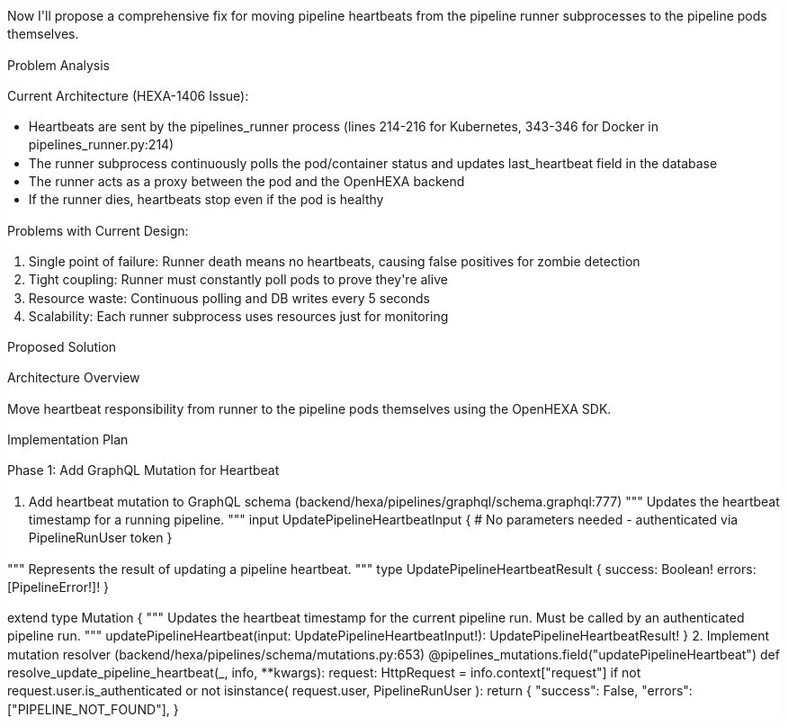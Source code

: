 Now I'll propose a comprehensive fix for moving pipeline heartbeats from the pipeline runner subprocesses to the pipeline pods themselves.

  Problem Analysis

  Current Architecture (HEXA-1406 Issue):
  - Heartbeats are sent by the pipelines_runner process (lines 214-216 for Kubernetes, 343-346 for Docker in pipelines_runner.py:214)
  - The runner subprocess continuously polls the pod/container status and updates last_heartbeat field in the database
  - The runner acts as a proxy between the pod and the OpenHEXA backend
  - If the runner dies, heartbeats stop even if the pod is healthy

  Problems with Current Design:
  1. Single point of failure: Runner death means no heartbeats, causing false positives for zombie detection
  2. Tight coupling: Runner must constantly poll pods to prove they're alive
  3. Resource waste: Continuous polling and DB writes every 5 seconds
  4. Scalability: Each runner subprocess uses resources just for monitoring

  Proposed Solution

  Architecture Overview

  Move heartbeat responsibility from runner to the pipeline pods themselves using the OpenHEXA SDK.

  Implementation Plan

  Phase 1: Add GraphQL Mutation for Heartbeat

  1. Add heartbeat mutation to GraphQL schema (backend/hexa/pipelines/graphql/schema.graphql:777)
  """
  Updates the heartbeat timestamp for a running pipeline.
  """
  input UpdatePipelineHeartbeatInput {
    # No parameters needed - authenticated via PipelineRunUser token
  }

  """
  Represents the result of updating a pipeline heartbeat.
  """
  type UpdatePipelineHeartbeatResult {
    success: Boolean!
    errors: [PipelineError!]!
  }

  extend type Mutation {
    """
    Updates the heartbeat timestamp for the current pipeline run.
    Must be called by an authenticated pipeline run.
    """
    updatePipelineHeartbeat(input: UpdatePipelineHeartbeatInput!): UpdatePipelineHeartbeatResult!
  }
  2. Implement mutation resolver (backend/hexa/pipelines/schema/mutations.py:653)
  @pipelines_mutations.field("updatePipelineHeartbeat")
  def resolve_update_pipeline_heartbeat(_, info, **kwargs):
      request: HttpRequest = info.context["request"]
      if not request.user.is_authenticated or not isinstance(
          request.user, PipelineRunUser
      ):
          return {
              "success": False,
              "errors": ["PIPELINE_NOT_FOUND"],
          }

